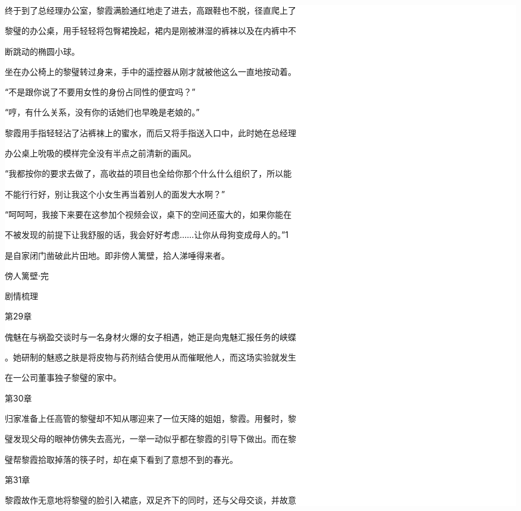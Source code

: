 

终于到了总经理办公室，黎霞满脸通红地走了进去，高跟鞋也不脱，径直爬上了

黎璧的办公桌，用手轻轻将包臀裙挽起，裙内是刚被淋湿的裤袜以及在内裤中不

断跳动的椭圆小球。





坐在办公椅上的黎璧转过身来，手中的遥控器从刚才就被他这么一直地按动着。



“不是跟你说了不要用女性的身份占同性的便宜吗？”



“哼，有什么关系，没有你的话她们也早晚是老娘的。”





黎霞用手指轻轻沾了沾裤袜上的蜜水，而后又将手指送入口中，此时她在总经理

办公桌上吮吸的模样完全没有半点之前清新的画风。



“我都按你的要求去做了，高收益的项目也全给你那个什么什么组织了，所以能

不能行行好，别让我这个小女生再当着别人的面发大水啊？”



“呵呵呵，我接下来要在这参加个视频会议，桌下的空间还蛮大的，如果你能在

不被发现的前提下让我舒服的话，我会好好考虑……让你从母狗变成母人的。”1

是自家闭门凿破此片田地。即非傍人篱壁，拾人涕唾得来者。

傍人篱壁·完

剧情梳理



第29章

傀魅在与祸盈交谈时与一名身材火爆的女子相遇，她正是向鬼魅汇报任务的峡蝶

。她研制的魅惑之肤是将皮物与药剂结合使用从而催眠他人，而这场实验就发生

在一公司董事独子黎璧的家中。

第30章

归家准备上任高管的黎璧却不知从哪迎来了一位天降的姐姐，黎霞。用餐时，黎

璧发现父母的眼神仿佛失去高光，一举一动似乎都在黎霞的引导下做出。而在黎

璧帮黎霞拾取掉落的筷子时，却在桌下看到了意想不到的春光。



第31章

黎霞故作无意地将黎璧的脸引入裙底，双足齐下的同时，还与父母交谈，并故意
